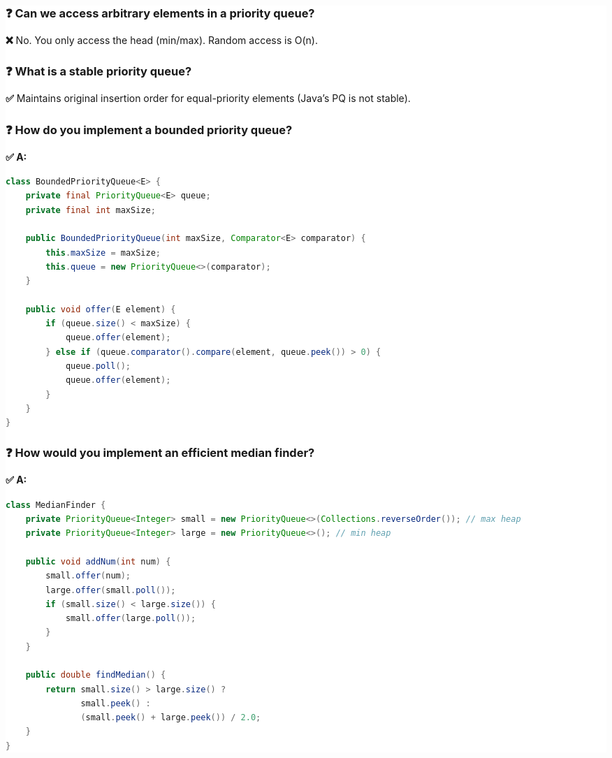 ### ❓ Can we access arbitrary elements in a priority queue?
**❌** No. You only access the head (min/max). Random access is O(n).

### ❓ What is a stable priority queue?
**✅** Maintains original insertion order for equal-priority elements (Java’s PQ is not stable).

### ❓ How do you implement a bounded priority queue?
**✅ A:**
```java
class BoundedPriorityQueue<E> {
    private final PriorityQueue<E> queue;
    private final int maxSize;
    
    public BoundedPriorityQueue(int maxSize, Comparator<E> comparator) {
        this.maxSize = maxSize;
        this.queue = new PriorityQueue<>(comparator);
    }
    
    public void offer(E element) {
        if (queue.size() < maxSize) {
            queue.offer(element);
        } else if (queue.comparator().compare(element, queue.peek()) > 0) {
            queue.poll();
            queue.offer(element);
        }
    }
}
```

### ❓ How would you implement an efficient median finder?
**✅ A:**
```java
class MedianFinder {
    private PriorityQueue<Integer> small = new PriorityQueue<>(Collections.reverseOrder()); // max heap
    private PriorityQueue<Integer> large = new PriorityQueue<>(); // min heap
    
    public void addNum(int num) {
        small.offer(num);
        large.offer(small.poll());
        if (small.size() < large.size()) {
            small.offer(large.poll());
        }
    }
    
    public double findMedian() {
        return small.size() > large.size() ? 
               small.peek() : 
               (small.peek() + large.peek()) / 2.0;
    }
}
```
